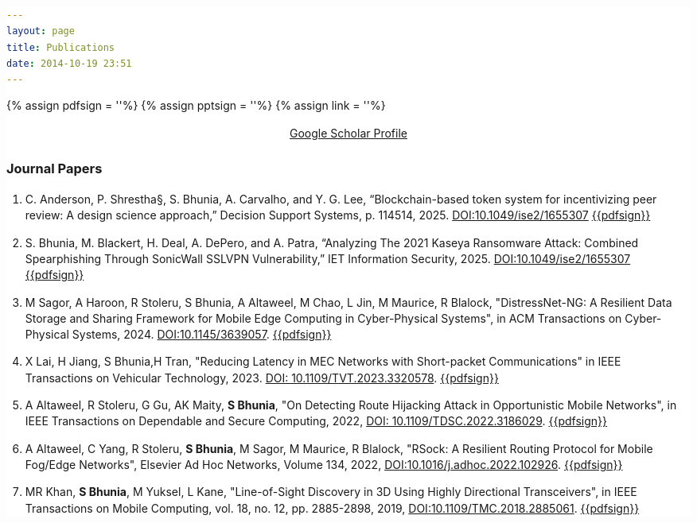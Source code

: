 ```yaml
---
layout: page
title: Publications
date: 2014-10-19 23:51
---
```

{% assign pdfsign = '<i class="fa fa-file-pdf-o"></i>'%}
{% assign pptsign = '<i class="fa fa-file-powerpoint-o"></i>'%}
{% assign link = '<i class="fa fa-link"></i>'%}


<div style="text-align:center;">
  <a href="https://scholar.google.com/citations?user=KvvkHMIAAAAJ&hl=en&oi=ao">Google Scholar Profile</a>
</div>

### Journal Papers

1. C. Anderson, P. Shrestha§, S. Bhunia, A. Carvalho, and Y. G. Lee, “Blockchain-based token system for incentivizing peer review: A design science approach,” Decision Support Systems, p. 114514, 2025.
[DOI:10.1049/ise2/1655307](https://doi.org/10.1016/j.dss.2025.114514)
  [{{pdfsign}}](/publications/manuscripts/dss25.pdf)

1. S. Bhunia, M. Blackert, H. Deal, A. DePero, and A. Patra, “Analyzing The 2021 Kaseya Ransomware Attack: Combined Spearphishing Through SonicWall SSLVPN Vulnerability,” IET Information Security, 2025. 
  [DOI:10.1049/ise2/1655307](https://doi.org/10.1049/ise2/1655307)
  [{{pdfsign}}](/publications/manuscripts/is_2025kaseya.pdf)


1. M Sagor, A Haroon, R Stoleru, S Bhunia, A Altaweel, M Chao, L Jin, M Maurice, R Blalock, "DistressNet-NG: A Resilient Data Storage and Sharing Framework for Mobile Edge Computing in Cyber-Physical Systems", in ACM Transactions on Cyber-Physical Systems, 2024. [DOI:10.1145/3639057](https://doi.org/10.1145/3639057). [{{pdfsign}}](/publications/manuscripts/cps23.pdf)


1. X Lai, H Jiang, S Bhunia,H Tran, "Reducing Latency in MEC Networks with Short-packet Communications" in IEEE Transactions on Vehicular Technology, 2023. [DOI: 10.1109/TVT.2023.3320578](https://ieeexplore.ieee.org/document/10266729). [{{pdfsign}}](/publications/manuscripts/tvt23.pdf)


1. A Altaweel, R Stoleru, G Gu, AK Maity, **S Bhunia**, "On Detecting Route Hijacking Attack in Opportunistic Mobile Networks", in IEEE Transactions on Dependable and Secure Computing, 2022, [DOI: 10.1109/TDSC.2022.3186029](https://doi.org/10.1109/TDSC.2022.3186029). [{{pdfsign}}](/publications/manuscripts/tdsc22.pdf)

1. A Altaweel, C Yang, R Stoleru, **S Bhunia**, M Sagor, M Maurice, R Blalock, "RSock: A Resilient Routing Protocol for Mobile Fog/Edge Networks", Elsevier Ad Hoc Networks, Volume 134,
2022, [DOI:10.1016/j.adhoc.2022.102926](https://doi.org/10.1016/j.adhoc.2022.102926).   [{{pdfsign}}](/publications/manuscripts/adhoc22.pdf)


1. MR Khan, **S Bhunia**, M Yuksel, L Kane, "Line-of-Sight Discovery in 3D Using Highly Directional Transceivers",  in IEEE Transactions on Mobile Computing, vol. 18, no. 12, pp. 2885-2898, 2019, [DOI:10.1109/TMC.2018.2885061](https://doi.org/10.1109/TMC.2018.2885061). [{{pdfsign}}](manuscripts/tmc19.pdf)
